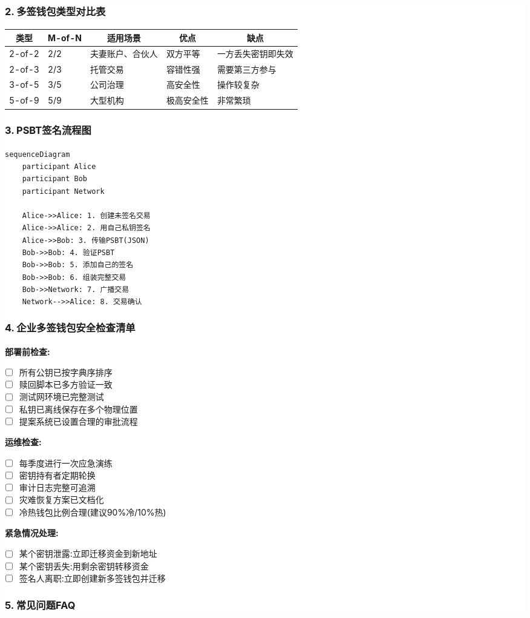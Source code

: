 ### 2. 多签钱包类型对比表

| 类型 | M-of-N | 适用场景 | 优点 | 缺点 |
|------|--------|----------|------|------|
| 2-of-2 | 2/2 | 夫妻账户、合伙人 | 双方平等 | 一方丢失密钥即失效 |
| 2-of-3 | 2/3 | 托管交易 | 容错性强 | 需要第三方参与 |
| 3-of-5 | 3/5 | 公司治理 | 高安全性 | 操作较复杂 |
| 5-of-9 | 5/9 | 大型机构 | 极高安全性 | 非常繁琐 |

### 3. PSBT签名流程图

```mermaid
sequenceDiagram
    participant Alice
    participant Bob
    participant Network

    Alice->>Alice: 1. 创建未签名交易
    Alice->>Alice: 2. 用自己私钥签名
    Alice->>Bob: 3. 传输PSBT(JSON)
    Bob->>Bob: 4. 验证PSBT
    Bob->>Bob: 5. 添加自己的签名
    Bob->>Bob: 6. 组装完整交易
    Bob->>Network: 7. 广播交易
    Network-->>Alice: 8. 交易确认
```

### 4. 企业多签钱包安全检查清单

**部署前检查:**
- [ ] 所有公钥已按字典序排序
- [ ] 赎回脚本已多方验证一致
- [ ] 测试网环境已完整测试
- [ ] 私钥已离线保存在多个物理位置
- [ ] 提案系统已设置合理的审批流程

**运维检查:**
- [ ] 每季度进行一次应急演练
- [ ] 密钥持有者定期轮换
- [ ] 审计日志完整可追溯
- [ ] 灾难恢复方案已文档化
- [ ] 冷热钱包比例合理(建议90%冷/10%热)

**紧急情况处理:**
- [ ] 某个密钥泄露:立即迁移资金到新地址
- [ ] 某个密钥丢失:用剩余密钥转移资金
- [ ] 签名人离职:立即创建新多签钱包并迁移

### 5. 常见问题FAQ
